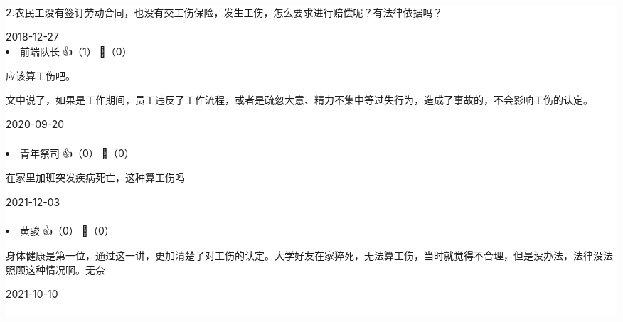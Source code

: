 2.农民工没有签订劳动合同，也没有交工伤保险，发生工伤，怎么要求进行赔偿呢？有法律依据吗？</p>2018-12-27</li><br/><li><span>前端队长</span> 👍（1） 💬（0）<p>应该算工伤吧。

文中说了，如果是工作期间，员工违反了工作流程，或者是疏忽大意、精力不集中等过失行为，造成了事故的，不会影响工伤的认定。</p>2020-09-20</li><br/><li><span>青年祭司</span> 👍（0） 💬（0）<p>在家里加班突发疾病死亡，这种算工伤吗</p>2021-12-03</li><br/><li><span>黄骏</span> 👍（0） 💬（0）<p>身体健康是第一位，通过这一讲，更加清楚了对工伤的认定。大学好友在家猝死，无法算工伤，当时就觉得不合理，但是没办法，法律没法照顾这种情况啊。无奈</p>2021-10-10</li><br/>
</ul>